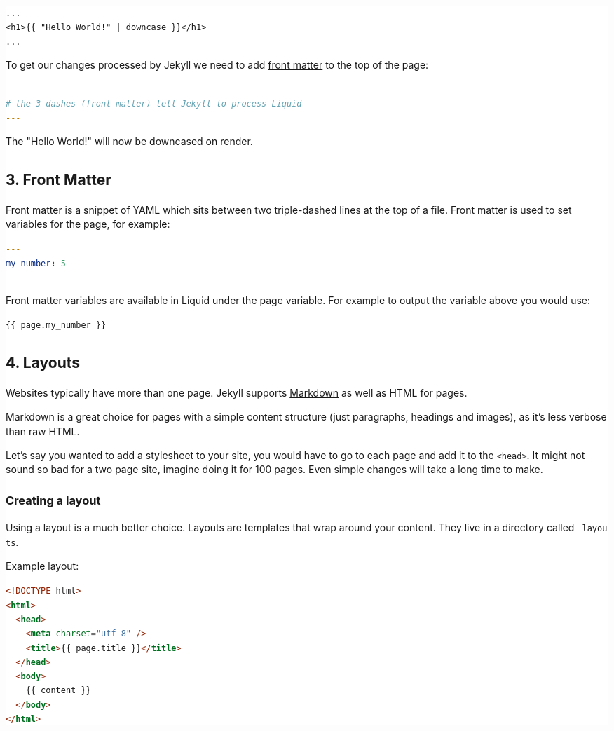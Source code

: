 ```liquid
...
<h1>{{ "Hello World!" | downcase }}</h1>
...
```

To get our changes processed by Jekyll we need to add [front matter](https://jekyllrb.com/docs/front-matter/) to the top of the page:

```yaml
---
# the 3 dashes (front matter) tell Jekyll to process Liquid
---
```

The "Hello World!" will now be downcased on render.

## 3. Front Matter

Front matter is a snippet of YAML which sits between two triple-dashed lines at the top of a file. Front matter is used to set variables for the page, for example:

```yaml
---
my_number: 5
---
```

Front matter variables are available in Liquid under the page variable. For example to output the variable above you would use:

```liquid
{{ page.my_number }}
```

## 4. Layouts

Websites typically have more than one page. Jekyll supports [Markdown](https://daringfireball.net/projects/markdown/syntax) as well as HTML for pages.

Markdown is a great choice for pages with a simple content structure (just paragraphs, headings and images), as it’s less verbose than raw HTML.

Let’s say you wanted to add a stylesheet to your site, you would have to go to each page and add it to the `<head>`. It might not sound so bad for a two page site, imagine doing it for 100 pages. Even simple changes will take a long time to make.

### Creating a layout

Using a layout is a much better choice. Layouts are templates that wrap around your content. They live in a directory called `_layouts`.

Example layout:

```html
<!DOCTYPE html>
<html>
  <head>
    <meta charset="utf-8" />
    <title>{{ page.title }}</title>
  </head>
  <body>
    {{ content }}
  </body>
</html>
```
